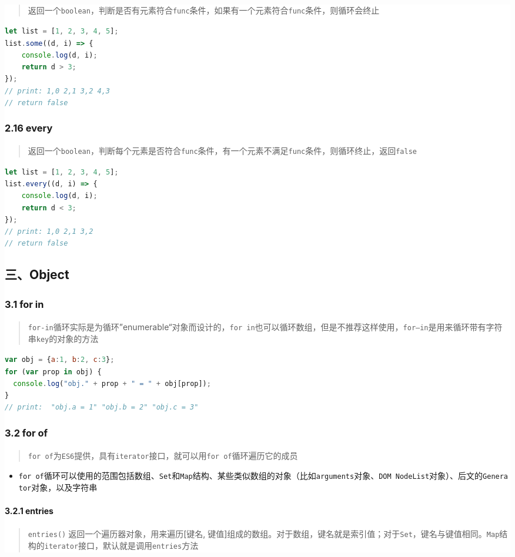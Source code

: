 
> 返回一个`boolean`，判断是否有元素符合`func`条件，如果有一个元素符合`func`条件，则循环会终止

```javascript
let list = [1, 2, 3, 4, 5];
list.some((d, i) => {
    console.log(d, i);
    return d > 3;
});
// print: 1,0 2,1 3,2 4,3
// return false
```



### 2.16 every

> 返回一个`boolean`，判断每个元素是否符合`func`条件，有一个元素不满足`func`条件，则循环终止，返回`false`

```javascript
let list = [1, 2, 3, 4, 5];
list.every((d, i) => {
    console.log(d, i);
    return d < 3;
});
// print: 1,0 2,1 3,2
// return false
```

## 三、Object

### 3.1 for in


> `for-in`循环实际是为循环”enumerable“对象而设计的，`for in`也可以循环数组，但是不推荐这样使用，`for–in`是用来循环带有字符串`key`的对象的方法

```javascript
var obj = {a:1, b:2, c:3};
for (var prop in obj) {
  console.log("obj." + prop + " = " + obj[prop]);
}
// print:  "obj.a = 1" "obj.b = 2" "obj.c = 3"
```

### 3.2 for of


> `for of`为`ES6`提供，具有`iterator`接口，就可以用`for of`循环遍历它的成员

- `for of`循环可以使用的范围包括数组、`Set`和`Map`结构、某些类似数组的对象（比如`arguments`对象、`DOM NodeList`对象）、后文的`Generator`对象，以及字符串

#### 3.2.1 entries

> `entries()` 返回一个遍历器对象，用来遍历[键名, 键值]组成的数组。对于数组，键名就是索引值；对于`Set`，键名与键值相同。`Map`结构的`iterator`接口，默认就是调用`entries`方法
